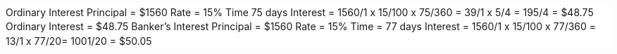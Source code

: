    <td>
    Ordinary Interest
   </td>
  </tr>
  <tr>
   <td>
   </td>
   <td>
    Principal = $1560 Rate = 15% Time 75 days
   </td>
  </tr>
  <tr>
   <td>
   </td>
   <td>
    Interest = 1560/1 x 15/100 x 75/360
   </td>
  </tr>
  <tr>
   <td>
   </td>
   <td>
    = 39/1 x 5/4 = 195/4 = $48.75
   </td>
  </tr>
  <tr>
   <td>
   </td>
   <td>
    Ordinary Interest = $48.75
   </td>
  </tr>
  <tr>
   <td>
   </td>
   <td>
    Banker’s Interest
   </td>
  </tr>
  <tr>
   <td>
   </td>
   <td>
    Principal = $1560 Rate = 15% Time = 77 days
   </td>
  </tr>
  <tr>
   <td>
   </td>
   <td>
    Interest = 1560/1 x 15/100 x 77/360
   </td>
  </tr>
  <tr>
   <td>
   </td>
   <td>
   </td>
   <td>
    = 13/1 x 77/20= 1001/20 = $50.05
   </td>
  </tr>
  <tr>
   <td>